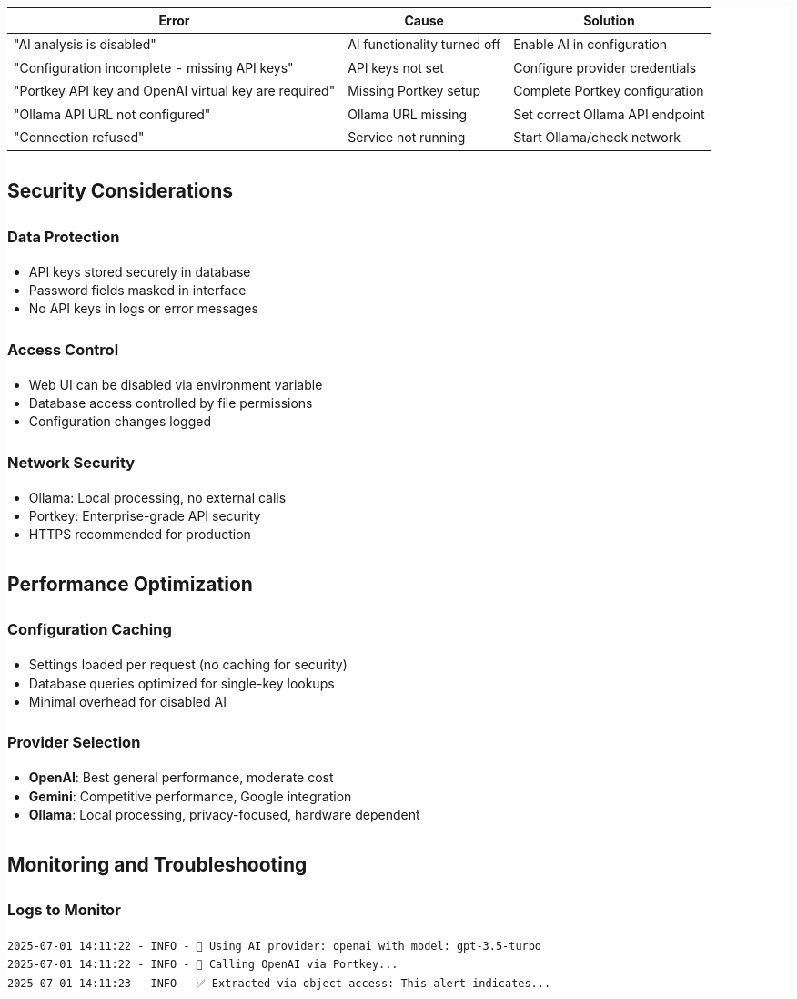| Error | Cause | Solution |
|-------|-------|----------|
| "AI analysis is disabled" | AI functionality turned off | Enable AI in configuration |
| "Configuration incomplete - missing API keys" | API keys not set | Configure provider credentials |
| "Portkey API key and OpenAI virtual key are required" | Missing Portkey setup | Complete Portkey configuration |
| "Ollama API URL not configured" | Ollama URL missing | Set correct Ollama API endpoint |
| "Connection refused" | Service not running | Start Ollama/check network |

## Security Considerations

### Data Protection
- API keys stored securely in database
- Password fields masked in interface
- No API keys in logs or error messages

### Access Control
- Web UI can be disabled via environment variable
- Database access controlled by file permissions
- Configuration changes logged

### Network Security
- Ollama: Local processing, no external calls
- Portkey: Enterprise-grade API security
- HTTPS recommended for production

## Performance Optimization

### Configuration Caching
- Settings loaded per request (no caching for security)
- Database queries optimized for single-key lookups
- Minimal overhead for disabled AI

### Provider Selection
- **OpenAI**: Best general performance, moderate cost
- **Gemini**: Competitive performance, Google integration
- **Ollama**: Local processing, privacy-focused, hardware dependent

## Monitoring and Troubleshooting

### Logs to Monitor
```
2025-07-01 14:11:22 - INFO - 🤖 Using AI provider: openai with model: gpt-3.5-turbo
2025-07-01 14:11:22 - INFO - 🤖 Calling OpenAI via Portkey...
2025-07-01 14:11:23 - INFO - ✅ Extracted via object access: This alert indicates...
```

